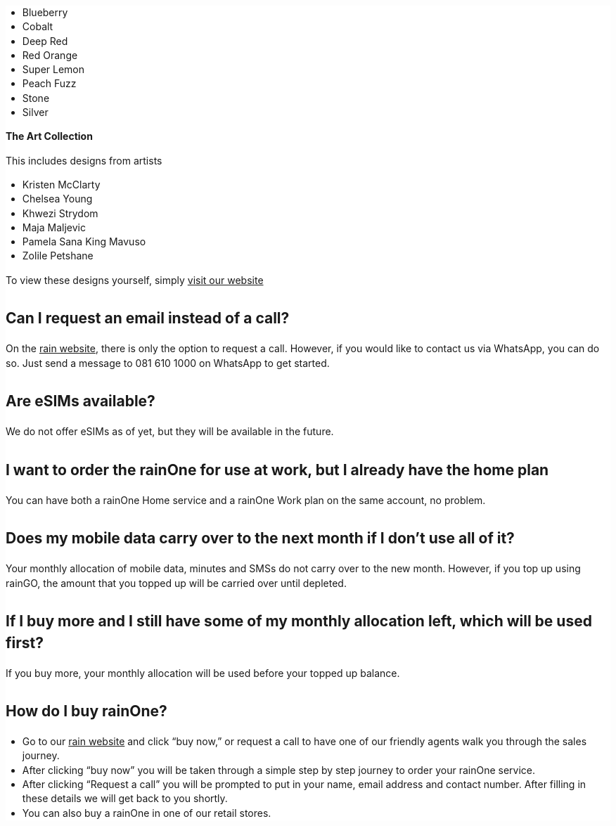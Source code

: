 - Blueberry
- Cobalt
- Deep Red
- Red Orange
- Super Lemon
- Peach Fuzz
- Stone
- Silver

**The Art Collection**

This includes designs from artists

- Kristen McClarty
- Chelsea Young
- Khwezi Strydom
- Maja Maljevic
- Pamela Sana King Mavuso
- Zolile Petshane

To view these designs yourself, simply [visit our website](https://www.rain.co.za/skin-selector)

## Can I request an email instead of a call?

On the [rain website](https://www.rain.co.za), there is only the option to request a call. However, if you would like to contact us via WhatsApp, you can do so. Just send a message to 081 610 1000 on WhatsApp to get started.

## Are eSIMs available?

We do not offer eSIMs as of yet, but they will be available in the future.

## I want to order the rainOne for use at work, but I already have the home plan

You can have both a rainOne Home service and a rainOne Work plan on the same account, no problem.

## Does my mobile data carry over to the next month if I don’t use all of it?

Your monthly allocation of mobile data, minutes and SMSs do not carry over to the new month. However, if you top up using rainGO, the amount that you topped up will be carried over until depleted.

## If I buy more and I still have some of my monthly allocation left, which will be used first?

If you buy more, your monthly allocation will be used before your topped up balance.

## How do I buy rainOne?

- Go to our [rain website](https://www.rain.co.za) and click “buy now,” or request a call to have one of our friendly agents walk you through the sales journey.
- After clicking “buy now” you will be taken through a simple step by step journey to order your rainOne service.
- After clicking “Request a call” you will be prompted to put in your name, email address and contact number. After filling in these details we will get back to you shortly.
- You can also buy a rainOne in one of our retail stores.

